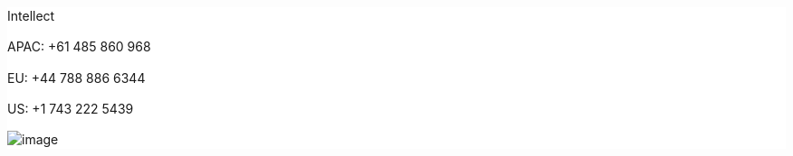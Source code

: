 Intellect</p><p>APAC: +61 485 860 968</p><p>EU: +44 788 886 6344</p><p>US: +1 743 222 5439</p>
![image](https://github.com/user-attachments/assets/8d76c586-b0c8-4de0-8263-fbc34fd38530)
